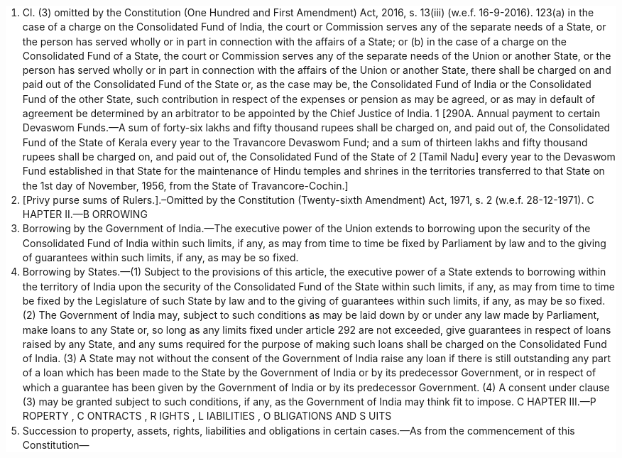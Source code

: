 1. Cl. (3) omitted by the Constitution (One Hundred and First Amendment) Act, 2016, s. 13(iii) (w.e.f. 16-9-2016).
123(a) in the case of a charge on the Consolidated Fund of India, the court or Commission serves any
of the separate needs of a State, or the person has served wholly or in part in connection with the affairs
of a State; or
(b) in the case of a charge on the Consolidated Fund of a State, the court or Commission serves
any of the separate needs of the Union or another State, or the person has served wholly or in part in
connection with the affairs of the Union or another State,
there shall be charged on and paid out of the Consolidated Fund of the State or, as the case may be, the
Consolidated Fund of India or the Consolidated Fund of the other State, such contribution in respect of the
expenses or pension as may be agreed, or as may in default of agreement be determined by an arbitrator to
be appointed by the Chief Justice of India.
1
[290A. Annual payment to certain Devaswom Funds.—A sum of forty-six lakhs and fifty thousand
rupees shall be charged on, and paid out of, the Consolidated Fund of the State of Kerala every year to the
Travancore Devaswom Fund; and a sum of thirteen lakhs and fifty thousand rupees shall be charged on,
and paid out of, the Consolidated Fund of the State of 2 [Tamil Nadu] every year to the Devaswom Fund
established in that State for the maintenance of Hindu temples and shrines in the territories transferred to
that State on the 1st day of November, 1956, from the State of Travancore-Cochin.]
291. [Privy purse sums of Rulers.].–Omitted by the Constitution (Twenty-sixth Amendment) Act, 1971,
s. 2 (w.e.f. 28-12-1971).
C HAPTER II.—B ORROWING
292. Borrowing by the Government of India.—The executive power of the Union extends to
borrowing upon the security of the Consolidated Fund of India within such limits, if any, as may from time
to time be fixed by Parliament by law and to the giving of guarantees within such limits, if any, as may be
so fixed.
293. Borrowing by States.—(1) Subject to the provisions of this article, the executive power of a State
extends to borrowing within the territory of India upon the security of the Consolidated Fund of the State
within such limits, if any, as may from time to time be fixed by the Legislature of such State by law and to
the giving of guarantees within such limits, if any, as may be so fixed.
(2) The Government of India may, subject to such conditions as may be laid down by or under any law
made by Parliament, make loans to any State or, so long as any limits fixed under article 292 are not
exceeded, give guarantees in respect of loans raised by any State, and any sums required for the purpose of
making such loans shall be charged on the Consolidated Fund of India.
(3) A State may not without the consent of the Government of India raise any loan if there is still
outstanding any part of a loan which has been made to the State by the Government of India or by its
predecessor Government, or in respect of which a guarantee has been given by the Government of India or
by its predecessor Government.
(4) A consent under clause (3) may be granted subject to such conditions, if any, as the Government of
India may think fit to impose.
C HAPTER III.—P ROPERTY , C ONTRACTS , R IGHTS , L IABILITIES ,
O BLIGATIONS AND S UITS
294. Succession to property, assets, rights, liabilities and obligations in certain cases.—As from
the commencement of this Constitution—